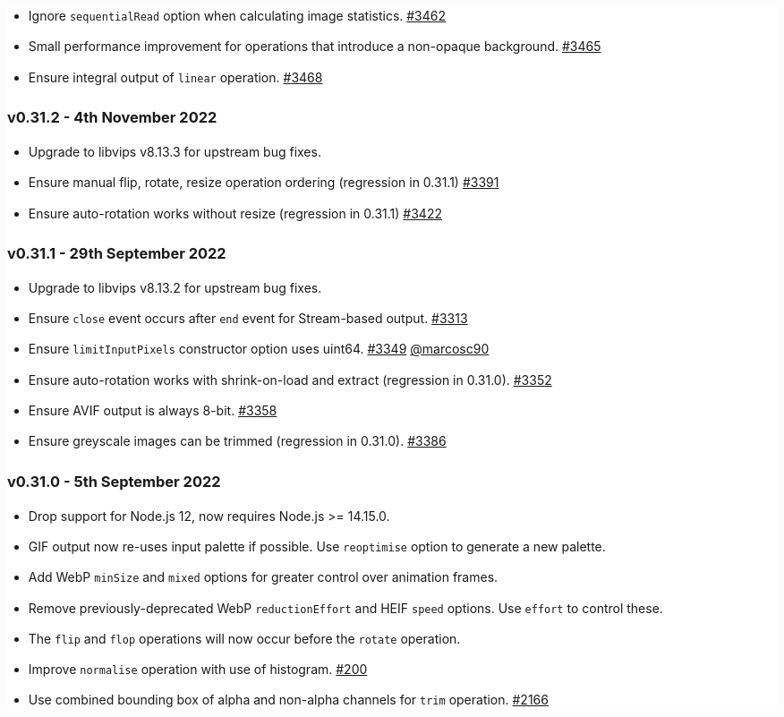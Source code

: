 * Ignore `sequentialRead` option when calculating image statistics.
  [#3462](https://github.com/lovell/sharp/issues/3462)

* Small performance improvement for operations that introduce a non-opaque background.
  [#3465](https://github.com/lovell/sharp/issues/3465)

* Ensure integral output of `linear` operation.
  [#3468](https://github.com/lovell/sharp/issues/3468)

### v0.31.2 - 4th November 2022

* Upgrade to libvips v8.13.3 for upstream bug fixes.

* Ensure manual flip, rotate, resize operation ordering (regression in 0.31.1)
  [#3391](https://github.com/lovell/sharp/issues/3391)

* Ensure auto-rotation works without resize (regression in 0.31.1)
  [#3422](https://github.com/lovell/sharp/issues/3422)

### v0.31.1 - 29th September 2022

* Upgrade to libvips v8.13.2 for upstream bug fixes.

* Ensure `close` event occurs after `end` event for Stream-based output.
  [#3313](https://github.com/lovell/sharp/issues/3313)

* Ensure `limitInputPixels` constructor option uses uint64.
  [#3349](https://github.com/lovell/sharp/pull/3349)
  [@marcosc90](https://github.com/marcosc90)

* Ensure auto-rotation works with shrink-on-load and extract (regression in 0.31.0).
  [#3352](https://github.com/lovell/sharp/issues/3352)

* Ensure AVIF output is always 8-bit.
  [#3358](https://github.com/lovell/sharp/issues/3358)

* Ensure greyscale images can be trimmed (regression in 0.31.0).
  [#3386](https://github.com/lovell/sharp/issues/3386)

### v0.31.0 - 5th September 2022

* Drop support for Node.js 12, now requires Node.js >= 14.15.0.

* GIF output now re-uses input palette if possible. Use `reoptimise` option to generate a new palette.

* Add WebP `minSize` and `mixed` options for greater control over animation frames.

* Remove previously-deprecated WebP `reductionEffort` and HEIF `speed` options. Use `effort` to control these.

* The `flip` and `flop` operations will now occur before the `rotate` operation.

* Improve `normalise` operation with use of histogram.
  [#200](https://github.com/lovell/sharp/issues/200)

* Use combined bounding box of alpha and non-alpha channels for `trim` operation.
  [#2166](https://github.com/lovell/sharp/issues/2166)
